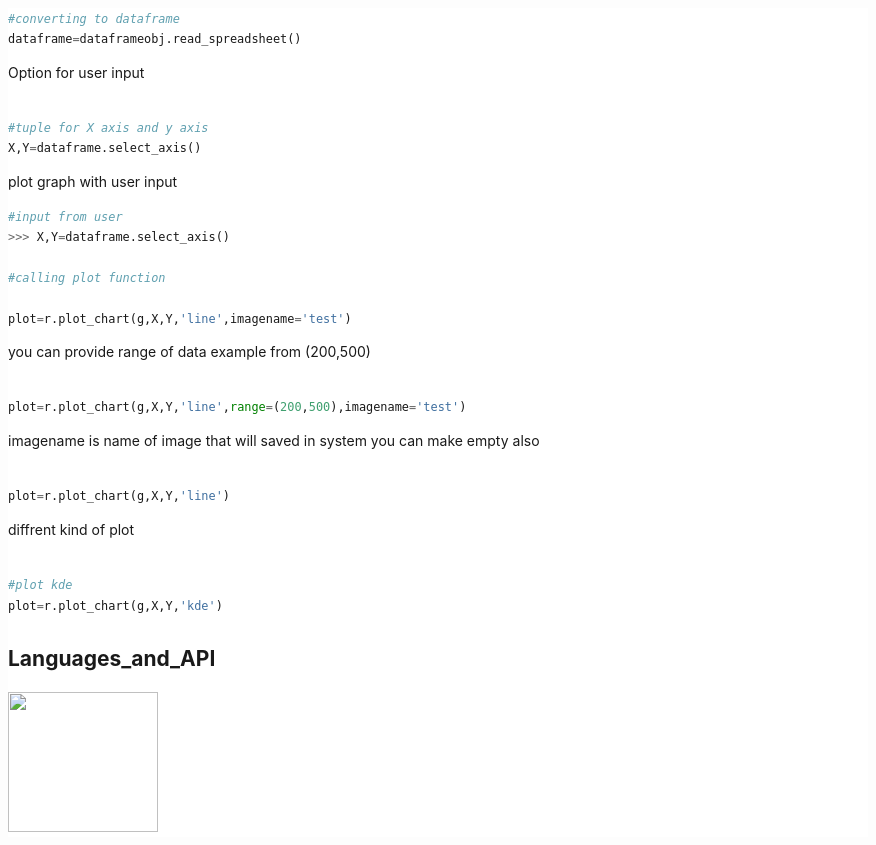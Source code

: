  ```Python
#converting to dataframe
dataframe=dataframeobj.read_spreadsheet()


```

Option for user input

```python

#tuple for X axis and y axis
X,Y=dataframe.select_axis()

```

plot graph with user input

```python
#input from user
>>> X,Y=dataframe.select_axis()

#calling plot function

plot=r.plot_chart(g,X,Y,'line',imagename='test')


```

you can provide range of data example from (200,500)

```python

plot=r.plot_chart(g,X,Y,'line',range=(200,500),imagename='test')

```
imagename is name of image that will saved in system you can make empty also

```python

plot=r.plot_chart(g,X,Y,'line')

```

diffrent kind of plot

```python

#plot kde
plot=r.plot_chart(g,X,Y,'kde')

```


## Languages_and_API


[<img src="https://pluralsight.imgix.net/paths/python-7be70baaac.png?w=70" width="150" height="140">](https://www.python.org/)
